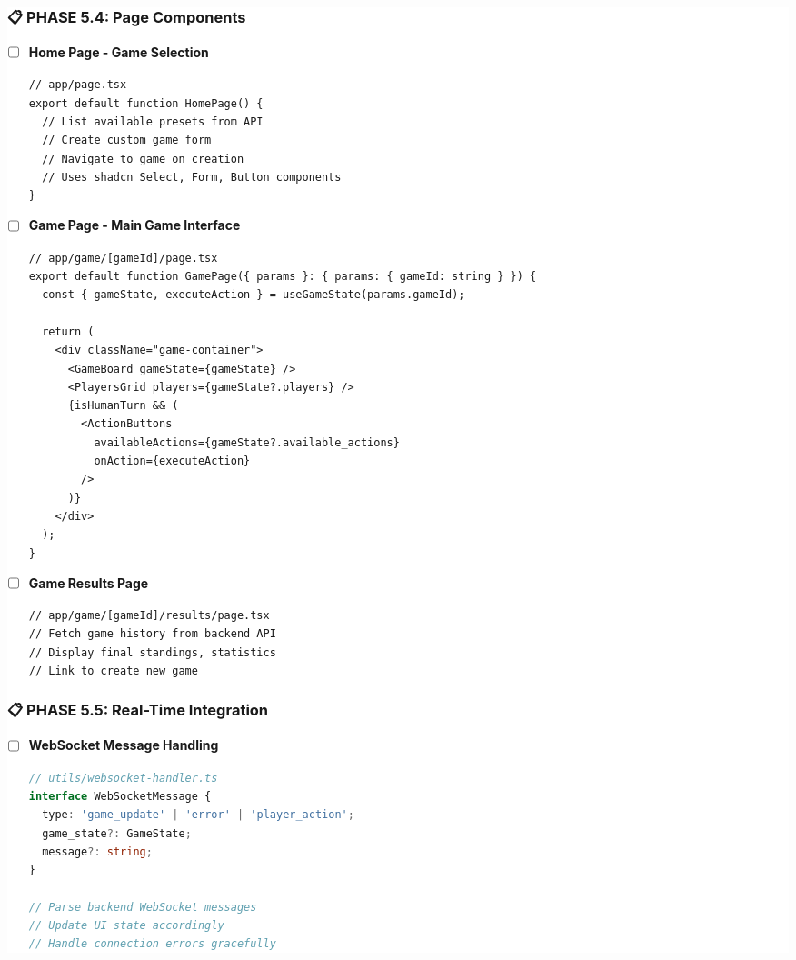 ### 📋 **PHASE 5.4: Page Components**

- [ ] **Home Page - Game Selection**
  ```tsx
  // app/page.tsx
  export default function HomePage() {
    // List available presets from API
    // Create custom game form
    // Navigate to game on creation
    // Uses shadcn Select, Form, Button components
  }
  ```

- [ ] **Game Page - Main Game Interface**
  ```tsx
  // app/game/[gameId]/page.tsx
  export default function GamePage({ params }: { params: { gameId: string } }) {
    const { gameState, executeAction } = useGameState(params.gameId);
    
    return (
      <div className="game-container">
        <GameBoard gameState={gameState} />
        <PlayersGrid players={gameState?.players} />
        {isHumanTurn && (
          <ActionButtons 
            availableActions={gameState?.available_actions}
            onAction={executeAction}
          />
        )}
      </div>
    );
  }
  ```

- [ ] **Game Results Page**
  ```tsx
  // app/game/[gameId]/results/page.tsx
  // Fetch game history from backend API
  // Display final standings, statistics
  // Link to create new game
  ```

### 📋 **PHASE 5.5: Real-Time Integration**

- [ ] **WebSocket Message Handling**
  ```typescript
  // utils/websocket-handler.ts
  interface WebSocketMessage {
    type: 'game_update' | 'error' | 'player_action';
    game_state?: GameState;
    message?: string;
  }
  
  // Parse backend WebSocket messages
  // Update UI state accordingly
  // Handle connection errors gracefully
  ```
